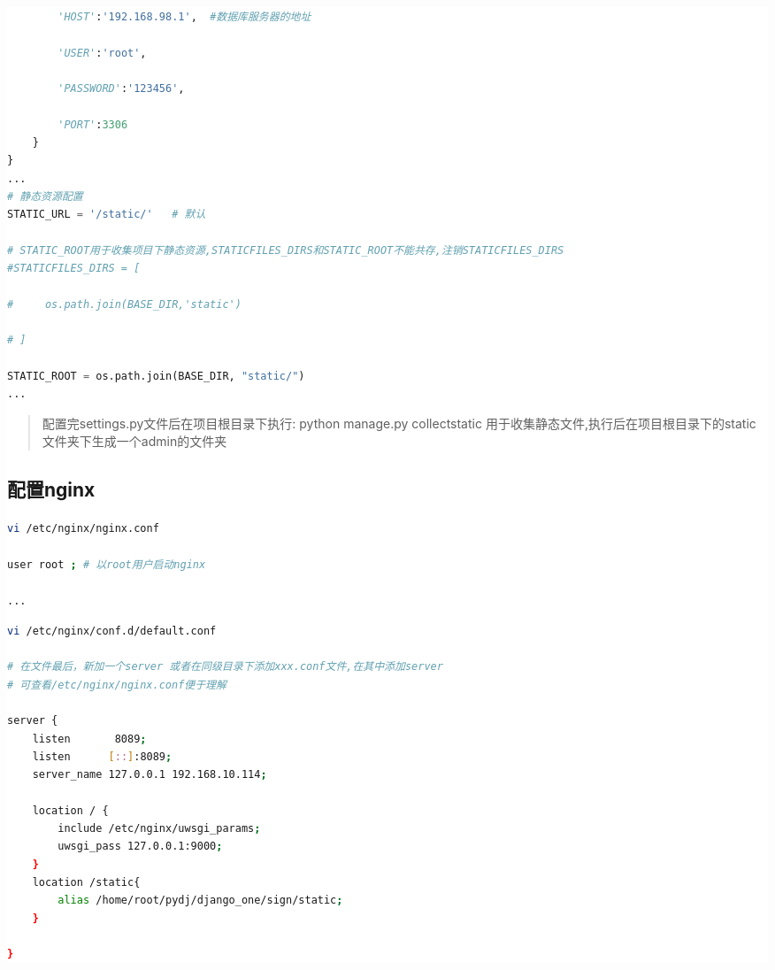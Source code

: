 ```python
        'HOST':'192.168.98.1',  #数据库服务器的地址

        'USER':'root',

        'PASSWORD':'123456',

        'PORT':3306
    }
}
...
# 静态资源配置
STATIC_URL = '/static/'   # 默认

# STATIC_ROOT用于收集项目下静态资源,STATICFILES_DIRS和STATIC_ROOT不能共存,注销STATICFILES_DIRS
#STATICFILES_DIRS = [

#     os.path.join(BASE_DIR,'static')

# ]

STATIC_ROOT = os.path.join(BASE_DIR, "static/")
...
```
> 配置完settings.py文件后在项目根目录下执行: python manage.py collectstatic
> 用于收集静态文件,执行后在项目根目录下的static文件夹下生成一个admin的文件夹

## 配置nginx

```bash
vi /etc/nginx/nginx.conf

user root ; # 以root用户启动nginx

...
```
 
```bash
vi /etc/nginx/conf.d/default.conf

# 在文件最后，新加一个server 或者在同级目录下添加xxx.conf文件,在其中添加server
# 可查看/etc/nginx/nginx.conf便于理解

server {
    listen       8089;
    listen      [::]:8089;
    server_name 127.0.0.1 192.168.10.114; 

    location / {
        include /etc/nginx/uwsgi_params;
        uwsgi_pass 127.0.0.1:9000;
    }
    location /static{
        alias /home/root/pydj/django_one/sign/static;
    }

}
```
 